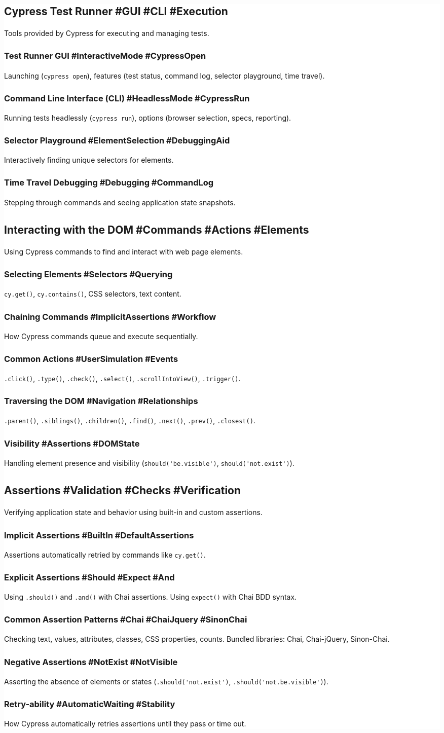 ## Cypress Test Runner #GUI #CLI #Execution
Tools provided by Cypress for executing and managing tests.
### Test Runner GUI #InteractiveMode #CypressOpen
Launching (`cypress open`), features (test status, command log, selector playground, time travel).
### Command Line Interface (CLI) #HeadlessMode #CypressRun
Running tests headlessly (`cypress run`), options (browser selection, specs, reporting).
### Selector Playground #ElementSelection #DebuggingAid
Interactively finding unique selectors for elements.
### Time Travel Debugging #Debugging #CommandLog
Stepping through commands and seeing application state snapshots.

## Interacting with the DOM #Commands #Actions #Elements
Using Cypress commands to find and interact with web page elements.
### Selecting Elements #Selectors #Querying
`cy.get()`, `cy.contains()`, CSS selectors, text content.
### Chaining Commands #ImplicitAssertions #Workflow
How Cypress commands queue and execute sequentially.
### Common Actions #UserSimulation #Events
`.click()`, `.type()`, `.check()`, `.select()`, `.scrollIntoView()`, `.trigger()`.
### Traversing the DOM #Navigation #Relationships
`.parent()`, `.siblings()`, `.children()`, `.find()`, `.next()`, `.prev()`, `.closest()`.
### Visibility #Assertions #DOMState
Handling element presence and visibility (`should('be.visible')`, `should('not.exist')`).

## Assertions #Validation #Checks #Verification
Verifying application state and behavior using built-in and custom assertions.
### Implicit Assertions #BuiltIn #DefaultAssertions
Assertions automatically retried by commands like `cy.get()`.
### Explicit Assertions #Should #Expect #And
Using `.should()` and `.and()` with Chai assertions.
Using `expect()` with Chai BDD syntax.
### Common Assertion Patterns #Chai #ChaiJquery #SinonChai
Checking text, values, attributes, classes, CSS properties, counts.
Bundled libraries: Chai, Chai-jQuery, Sinon-Chai.
### Negative Assertions #NotExist #NotVisible
Asserting the absence of elements or states (`.should('not.exist')`, `.should('not.be.visible')`).
### Retry-ability #AutomaticWaiting #Stability
How Cypress automatically retries assertions until they pass or time out.
